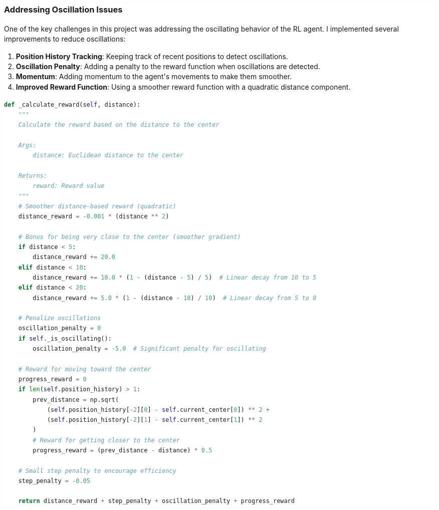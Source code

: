 ### Addressing Oscillation Issues

One of the key challenges in this project was addressing the oscillating behavior of the RL agent. I implemented several improvements to reduce oscillations:

1. **Position History Tracking**: Keeping track of recent positions to detect oscillations.
2. **Oscillation Penalty**: Adding a penalty to the reward function when oscillations are detected.
3. **Momentum**: Adding momentum to the agent's movements to make them smoother.
4. **Improved Reward Function**: Using a smoother reward function with a quadratic distance component.

```python
def _calculate_reward(self, distance):
    """
    Calculate the reward based on the distance to the center
    
    Args:
        distance: Euclidean distance to the center
        
    Returns:
        reward: Reward value
    """
    # Smoother distance-based reward (quadratic)
    distance_reward = -0.001 * (distance ** 2)
    
    # Bonus for being very close to the center (smoother gradient)
    if distance < 5:
        distance_reward += 20.0
    elif distance < 10:
        distance_reward += 10.0 * (1 - (distance - 5) / 5)  # Linear decay from 10 to 5
    elif distance < 20:
        distance_reward += 5.0 * (1 - (distance - 10) / 10)  # Linear decay from 5 to 0
    
    # Penalize oscillations
    oscillation_penalty = 0
    if self._is_oscillating():
        oscillation_penalty = -5.0  # Significant penalty for oscillating
    
    # Reward for moving toward the center
    progress_reward = 0
    if len(self.position_history) > 1:
        prev_distance = np.sqrt(
            (self.position_history[-2][0] - self.current_center[0]) ** 2 + 
            (self.position_history[-2][1] - self.current_center[1]) ** 2
        )
        # Reward for getting closer to the center
        progress_reward = (prev_distance - distance) * 0.5
    
    # Small step penalty to encourage efficiency
    step_penalty = -0.05
    
    return distance_reward + step_penalty + oscillation_penalty + progress_reward
```
